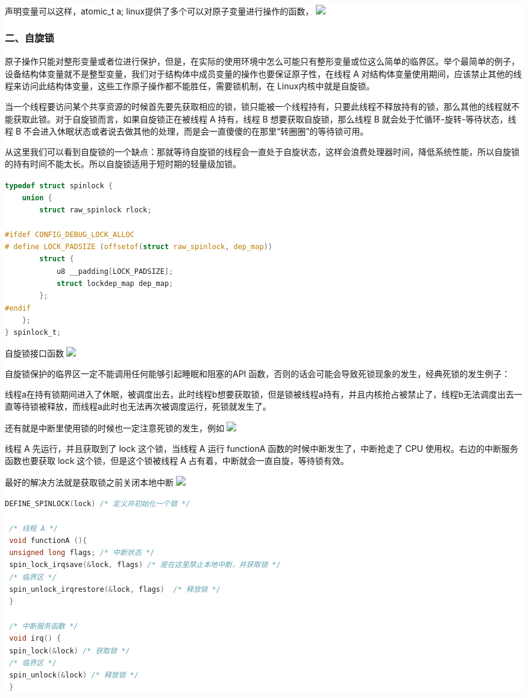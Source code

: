 声明变量可以这样，atomic_t  a;
linux提供了多个可以对原子变量进行操作的函数，
![](https://raw.githubusercontent.com/mengchao666/picture/main/blog20241125231145.png)

### 二、自旋锁

原子操作只能对整形变量或者位进行保护，但是，在实际的使用环境中怎么可能只有整形变量或位这么简单的临界区。举个最简单的例子，设备结构体变量就不是整型变量，我们对于结构体中成员变量的操作也要保证原子性，在线程 A 对结构体变量使用期间，应该禁止其他的线程来访问此结构体变量，这些工作原子操作都不能胜任，需要锁机制，在 Linux内核中就是自旋锁。

当一个线程要访问某个共享资源的时候首先要先获取相应的锁，锁只能被一个线程持有，只要此线程不释放持有的锁，那么其他的线程就不能获取此锁。对于自旋锁而言，如果自旋锁正在被线程 A 持有，线程 B 想要获取自旋锁，那么线程 B 就会处于忙循环-旋转-等待状态，线程 B 不会进入休眠状态或者说去做其他的处理，而是会一直傻傻的在那里“转圈圈”的等待锁可用。

从这里我们可以看到自旋锁的一个缺点：那就等待自旋锁的线程会一直处于自旋状态，这样会浪费处理器时间，降低系统性能，所以自旋锁的持有时间不能太长。所以自旋锁适用于短时期的轻量级加锁。

```c
typedef struct spinlock {
	union {
		struct raw_spinlock rlock;
 
#ifdef CONFIG_DEBUG_LOCK_ALLOC
# define LOCK_PADSIZE (offsetof(struct raw_spinlock, dep_map))
		struct {
			u8 __padding[LOCK_PADSIZE];
			struct lockdep_map dep_map;
		};
#endif
	};
} spinlock_t;
```

自旋锁接口函数
![](https://raw.githubusercontent.com/mengchao666/picture/main/blogf5ff77cc22a0891d07a00467b061a698.png)

自旋锁保护的临界区一定不能调用任何能够引起睡眠和阻塞的API 函数，否则的话会可能会导致死锁现象的发生，经典死锁的发生例子：

线程a在持有锁期间进入了休眠，被调度出去，此时线程b想要获取锁，但是锁被线程a持有，并且内核抢占被禁止了，线程b无法调度出去一直等待锁被释放，而线程a此时也无法再次被调度运行，死锁就发生了。

还有就是中断里使用锁的时候也一定注意死锁的发生，例如
![](https://raw.githubusercontent.com/mengchao666/picture/main/blogedb90740c3e5348b42f9bd45cd80fe18.png)

线程 A 先运行，并且获取到了 lock 这个锁，当线程 A 运行 functionA 函数的时候中断发生了，中断抢走了 CPU 使用权。右边的中断服务函数也要获取 lock 这个锁，但是这个锁被线程 A 占有着，中断就会一直自旋，等待锁有效。

最好的解决方法就是获取锁之前关闭本地中断
![](https://raw.githubusercontent.com/mengchao666/picture/main/bloga295bf9aa6e378115555fcfc664da424.png)

```c
DEFINE_SPINLOCK(lock) /* 定义并初始化一个锁 */
 
 /* 线程 A */
 void functionA (){
 unsigned long flags; /* 中断状态 */
 spin_lock_irqsave(&lock, flags) /* 是在这里禁止本地中断，并获取锁 */
 /* 临界区 */
 spin_unlock_irqrestore(&lock, flags)  /* 释放锁 */
 }
 
 /* 中断服务函数 */
 void irq() {
 spin_lock(&lock) /* 获取锁 */
 /* 临界区 */
 spin_unlock(&lock) /* 释放锁 */
 }
```
